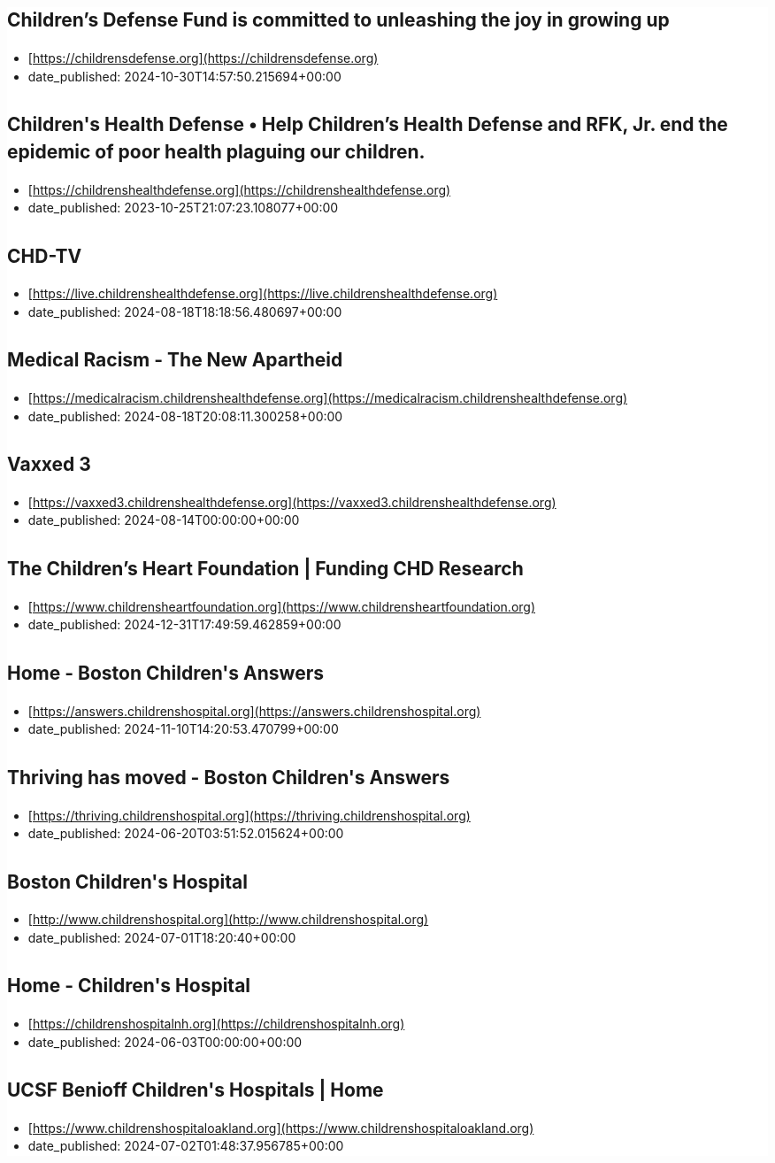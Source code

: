  ## Children’s Defense Fund is committed to unleashing the joy in growing up
 - [https://childrensdefense.org](https://childrensdefense.org)
 - date_published: 2024-10-30T14:57:50.215694+00:00

 ## Children's Health Defense • Help Children’s Health Defense and RFK, Jr. end the epidemic of poor health plaguing our children.
 - [https://childrenshealthdefense.org](https://childrenshealthdefense.org)
 - date_published: 2023-10-25T21:07:23.108077+00:00

 ## CHD-TV
 - [https://live.childrenshealthdefense.org](https://live.childrenshealthdefense.org)
 - date_published: 2024-08-18T18:18:56.480697+00:00

 ## Medical Racism - The New Apartheid
 - [https://medicalracism.childrenshealthdefense.org](https://medicalracism.childrenshealthdefense.org)
 - date_published: 2024-08-18T20:08:11.300258+00:00

 ## Vaxxed 3
 - [https://vaxxed3.childrenshealthdefense.org](https://vaxxed3.childrenshealthdefense.org)
 - date_published: 2024-08-14T00:00:00+00:00

 ## The Children’s Heart Foundation | Funding CHD Research
 - [https://www.childrensheartfoundation.org](https://www.childrensheartfoundation.org)
 - date_published: 2024-12-31T17:49:59.462859+00:00

 ## Home - Boston Children's Answers
 - [https://answers.childrenshospital.org](https://answers.childrenshospital.org)
 - date_published: 2024-11-10T14:20:53.470799+00:00

 ## Thriving has moved - Boston Children's Answers
 - [https://thriving.childrenshospital.org](https://thriving.childrenshospital.org)
 - date_published: 2024-06-20T03:51:52.015624+00:00

 ## Boston Children's Hospital
 - [http://www.childrenshospital.org](http://www.childrenshospital.org)
 - date_published: 2024-07-01T18:20:40+00:00

 ## Home - Children's Hospital
 - [https://childrenshospitalnh.org](https://childrenshospitalnh.org)
 - date_published: 2024-06-03T00:00:00+00:00

 ## UCSF Benioff Children's Hospitals | Home
 - [https://www.childrenshospitaloakland.org](https://www.childrenshospitaloakland.org)
 - date_published: 2024-07-02T01:48:37.956785+00:00
